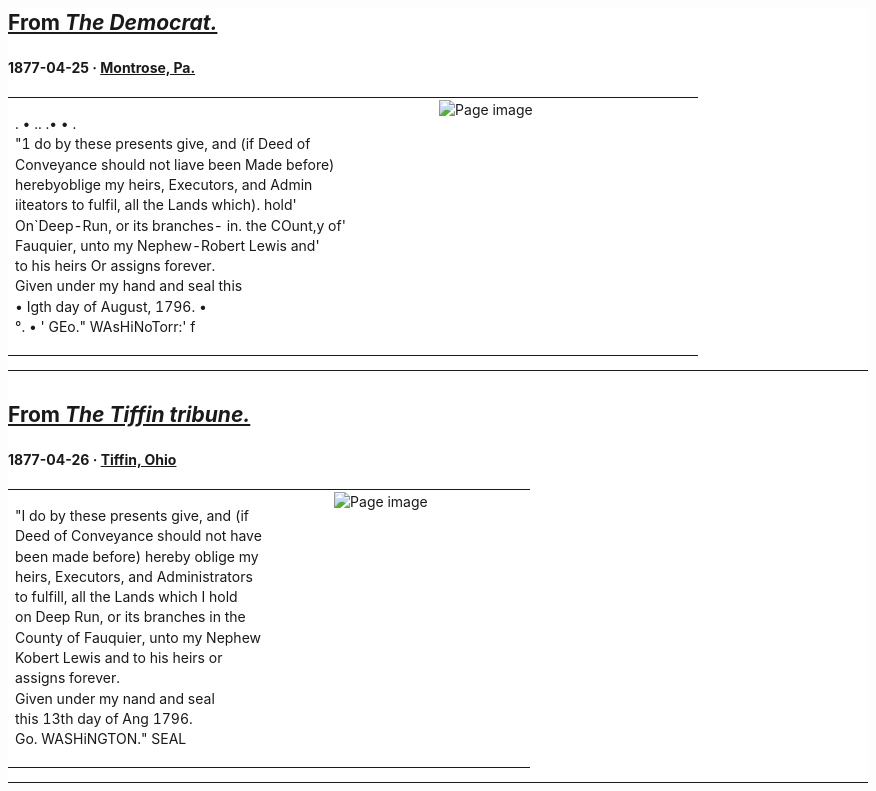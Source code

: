 
## [From _The Democrat._](https://panewsarchive.psu.edu/lccn/sn86053745/1877-04-25/ed-1/seq-6/)

#### 1877-04-25 &middot; [Montrose, Pa.](http://dbpedia.org/resource/Montrose%2C_Pennsylvania)

<table style="width: 100%;"><tr><td style="width: 50%">

  
. • .. .• • .   
&quot;1 do by these presents give, and (if Deed of   
Conveyance should not liave been Made before)   
herebyoblige my heirs, Executors, and Admin­  
iiteators to fulfil, all the Lands which). hold&#x27;   
On`Deep-Run, or its branches- in. the COunt,y of&#x27;   
Fauquier, unto my Nephew-Robert Lewis and&#x27;   
to his heirs Or assigns forever.   
Given under my hand and seal this   
• Igth day of August, 1796. •   
°. • &#x27; GEo.&quot; WAsHiNoTorr:&#x27; f
</td><td style="width: 50%; max-height: 75%; margin: auto; display: block;">
<img alt="Page image" src="https://panewsarchive.psu.edu/iiif/batch_pst_febris_ver01%2Fdata%2Fsn86053745%2F000002418%2F1877042501%2F0134.jp2/pct:7.793905517490083,69.81960598148588,16.804904435629282,5.2575361974839785/!600,600/0/default.jpg"/>
</td>
</tr></table>

---

## [From _The Tiffin tribune._](https://www.loc.gov/resource/sn87076794/1877-04-26/ed-1/?sp=1)

#### 1877-04-26 &middot; [Tiffin, Ohio](http://dbpedia.org/resource/Tiffin%2C_Ohio)

<table style="width: 100%;"><tr><td style="width: 50%">

  
&quot;I do by these presents give, and (if  
Deed of Conveyance should not have  
been made before) hereby oblige my  
heirs, Executors, and Administrators  
to fulfill, all the Lands which I hold  
on Deep Run, or its branches in the  
County of Fauquier, unto my Nephew  
Kobert Lewis and to his heirs or  
assigns forever.  
Given under my nand and seal  
this 13th day of Ang 1796.  
Go. WASHiNGTON.&quot; SEAL
</td><td style="width: 50%; max-height: 75%; margin: auto; display: block;">
<img alt="Page image" src="https://tile.loc.gov/image-services/iiif/service:ndnp:ohi:batch_ohi_iago_ver01:data:sn87076794:00280775149:1877042601:0218/pct:58.36728958830968,69.69532100108815,8.852044400730644,4.2981501632208925/!600,600/0/default.jpg"/>
</td>
</tr></table>

---